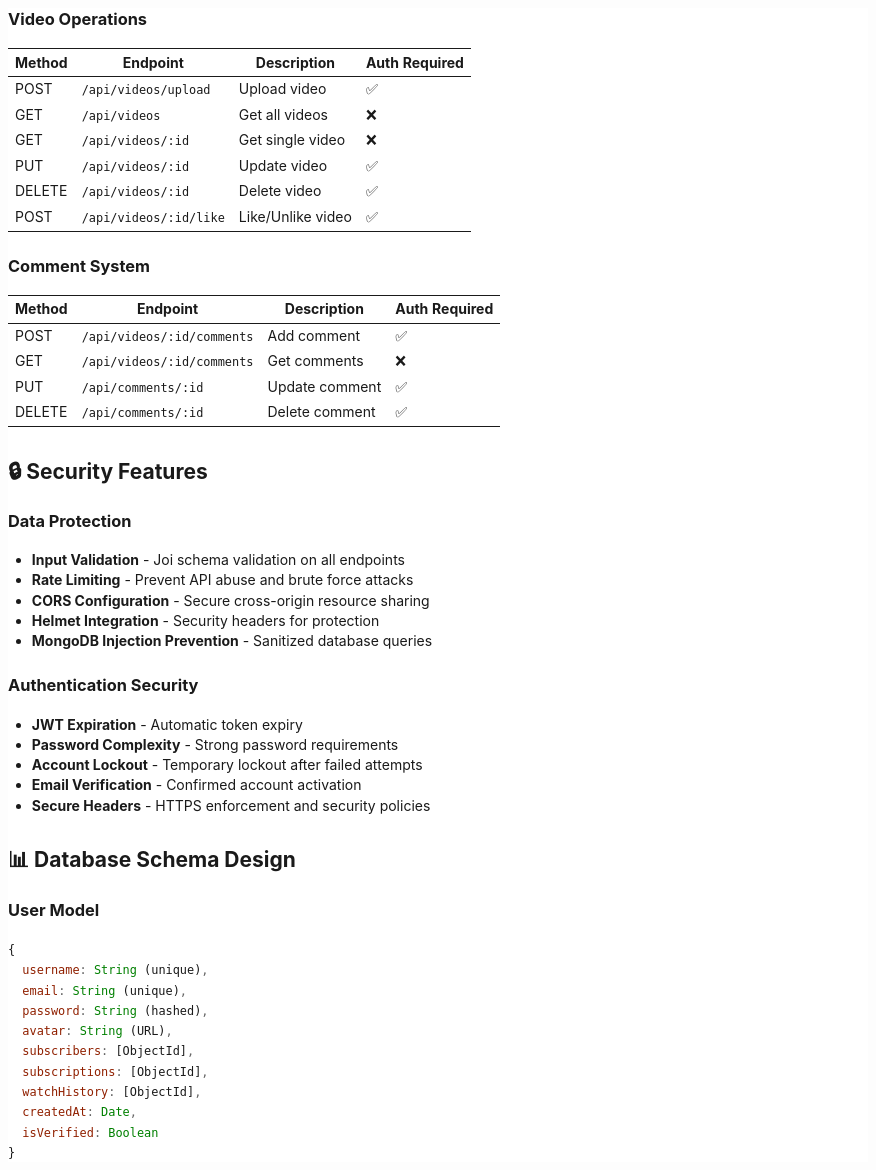 ### **Video Operations**

| Method | Endpoint | Description | Auth Required |
|--------|----------|-------------|---------------|
| POST | `/api/videos/upload` | Upload video | ✅ |
| GET | `/api/videos` | Get all videos | ❌ |
| GET | `/api/videos/:id` | Get single video | ❌ |
| PUT | `/api/videos/:id` | Update video | ✅ |
| DELETE | `/api/videos/:id` | Delete video | ✅ |
| POST | `/api/videos/:id/like` | Like/Unlike video | ✅ |

### **Comment System**

| Method | Endpoint | Description | Auth Required |
|--------|----------|-------------|---------------|
| POST | `/api/videos/:id/comments` | Add comment | ✅ |
| GET | `/api/videos/:id/comments` | Get comments | ❌ |
| PUT | `/api/comments/:id` | Update comment | ✅ |
| DELETE | `/api/comments/:id` | Delete comment | ✅ |

## 🔒 Security Features

### **Data Protection**
- **Input Validation** - Joi schema validation on all endpoints
- **Rate Limiting** - Prevent API abuse and brute force attacks
- **CORS Configuration** - Secure cross-origin resource sharing
- **Helmet Integration** - Security headers for protection
- **MongoDB Injection Prevention** - Sanitized database queries

### **Authentication Security**
- **JWT Expiration** - Automatic token expiry
- **Password Complexity** - Strong password requirements
- **Account Lockout** - Temporary lockout after failed attempts
- **Email Verification** - Confirmed account activation
- **Secure Headers** - HTTPS enforcement and security policies

## 📊 Database Schema Design

### **User Model**
```javascript
{
  username: String (unique),
  email: String (unique),
  password: String (hashed),
  avatar: String (URL),
  subscribers: [ObjectId],
  subscriptions: [ObjectId],
  watchHistory: [ObjectId],
  createdAt: Date,
  isVerified: Boolean
}
```
